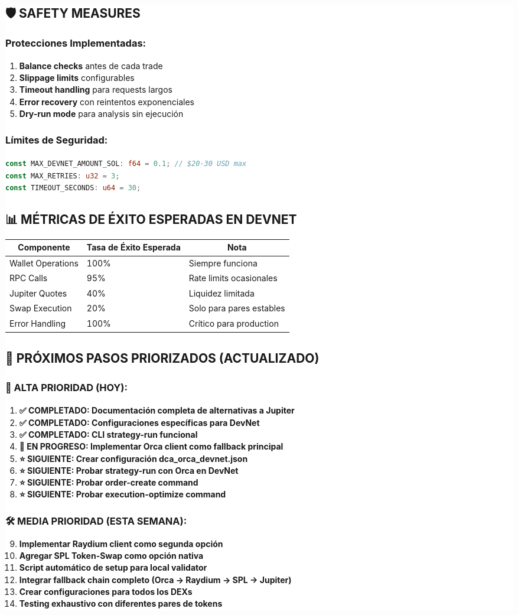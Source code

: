 ## 🛡️ **SAFETY MEASURES**

### **Protecciones Implementadas:**
1. **Balance checks** antes de cada trade
2. **Slippage limits** configurables
3. **Timeout handling** para requests largos
4. **Error recovery** con reintentos exponenciales
5. **Dry-run mode** para analysis sin ejecución

### **Límites de Seguridad:**
```rust
const MAX_DEVNET_AMOUNT_SOL: f64 = 0.1; // $20-30 USD max
const MAX_RETRIES: u32 = 3;
const TIMEOUT_SECONDS: u64 = 30;
```

## 📊 **MÉTRICAS DE ÉXITO ESPERADAS EN DEVNET**

| Componente | Tasa de Éxito Esperada | Nota |
|------------|------------------------|------|
| Wallet Operations | 100% | Siempre funciona |
| RPC Calls | 95% | Rate limits ocasionales |
| Jupiter Quotes | 40% | Liquidez limitada |
| Swap Execution | 20% | Solo para pares estables |
| Error Handling | 100% | Crítico para production |

## 🎯 **PRÓXIMOS PASOS PRIORIZADOS (ACTUALIZADO)**

### **🚀 ALTA PRIORIDAD (HOY):**
1. **✅ COMPLETADO: Documentación completa de alternativas a Jupiter**
2. **✅ COMPLETADO: Configuraciones específicas para DevNet** 
3. **✅ COMPLETADO: CLI strategy-run funcional**
4. **🔄 EN PROGRESO: Implementar Orca client como fallback principal**
5. **⭐ SIGUIENTE: Crear configuración dca_orca_devnet.json**
6. **⭐ SIGUIENTE: Probar strategy-run con Orca en DevNet**
7. **⭐ SIGUIENTE: Probar order-create command**
8. **⭐ SIGUIENTE: Probar execution-optimize command**

### **🛠️ MEDIA PRIORIDAD (ESTA SEMANA):**
9. **Implementar Raydium client como segunda opción**
10. **Agregar SPL Token-Swap como opción nativa**
11. **Script automático de setup para local validator**
12. **Integrar fallback chain completo (Orca → Raydium → SPL → Jupiter)**
13. **Crear configuraciones para todos los DEXs**
14. **Testing exhaustivo con diferentes pares de tokens**
